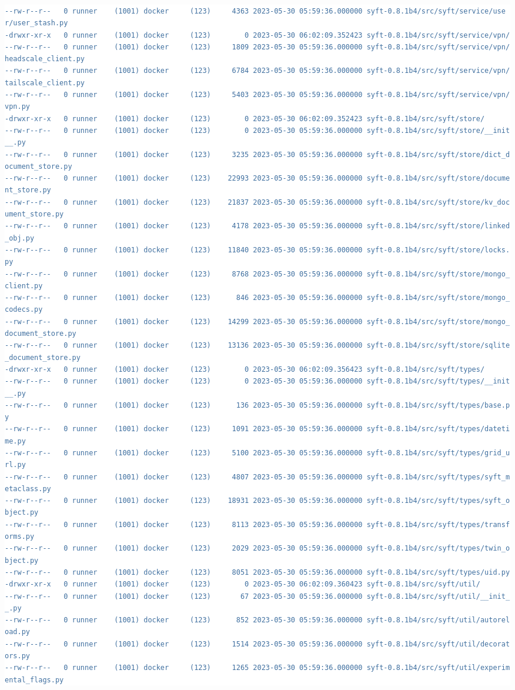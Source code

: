 ```diff
--rw-r--r--   0 runner    (1001) docker     (123)     4363 2023-05-30 05:59:36.000000 syft-0.8.1b4/src/syft/service/user/user_stash.py
-drwxr-xr-x   0 runner    (1001) docker     (123)        0 2023-05-30 06:02:09.352423 syft-0.8.1b4/src/syft/service/vpn/
--rw-r--r--   0 runner    (1001) docker     (123)     1809 2023-05-30 05:59:36.000000 syft-0.8.1b4/src/syft/service/vpn/headscale_client.py
--rw-r--r--   0 runner    (1001) docker     (123)     6784 2023-05-30 05:59:36.000000 syft-0.8.1b4/src/syft/service/vpn/tailscale_client.py
--rw-r--r--   0 runner    (1001) docker     (123)     5403 2023-05-30 05:59:36.000000 syft-0.8.1b4/src/syft/service/vpn/vpn.py
-drwxr-xr-x   0 runner    (1001) docker     (123)        0 2023-05-30 06:02:09.352423 syft-0.8.1b4/src/syft/store/
--rw-r--r--   0 runner    (1001) docker     (123)        0 2023-05-30 05:59:36.000000 syft-0.8.1b4/src/syft/store/__init__.py
--rw-r--r--   0 runner    (1001) docker     (123)     3235 2023-05-30 05:59:36.000000 syft-0.8.1b4/src/syft/store/dict_document_store.py
--rw-r--r--   0 runner    (1001) docker     (123)    22993 2023-05-30 05:59:36.000000 syft-0.8.1b4/src/syft/store/document_store.py
--rw-r--r--   0 runner    (1001) docker     (123)    21837 2023-05-30 05:59:36.000000 syft-0.8.1b4/src/syft/store/kv_document_store.py
--rw-r--r--   0 runner    (1001) docker     (123)     4178 2023-05-30 05:59:36.000000 syft-0.8.1b4/src/syft/store/linked_obj.py
--rw-r--r--   0 runner    (1001) docker     (123)    11840 2023-05-30 05:59:36.000000 syft-0.8.1b4/src/syft/store/locks.py
--rw-r--r--   0 runner    (1001) docker     (123)     8768 2023-05-30 05:59:36.000000 syft-0.8.1b4/src/syft/store/mongo_client.py
--rw-r--r--   0 runner    (1001) docker     (123)      846 2023-05-30 05:59:36.000000 syft-0.8.1b4/src/syft/store/mongo_codecs.py
--rw-r--r--   0 runner    (1001) docker     (123)    14299 2023-05-30 05:59:36.000000 syft-0.8.1b4/src/syft/store/mongo_document_store.py
--rw-r--r--   0 runner    (1001) docker     (123)    13136 2023-05-30 05:59:36.000000 syft-0.8.1b4/src/syft/store/sqlite_document_store.py
-drwxr-xr-x   0 runner    (1001) docker     (123)        0 2023-05-30 06:02:09.356423 syft-0.8.1b4/src/syft/types/
--rw-r--r--   0 runner    (1001) docker     (123)        0 2023-05-30 05:59:36.000000 syft-0.8.1b4/src/syft/types/__init__.py
--rw-r--r--   0 runner    (1001) docker     (123)      136 2023-05-30 05:59:36.000000 syft-0.8.1b4/src/syft/types/base.py
--rw-r--r--   0 runner    (1001) docker     (123)     1091 2023-05-30 05:59:36.000000 syft-0.8.1b4/src/syft/types/datetime.py
--rw-r--r--   0 runner    (1001) docker     (123)     5100 2023-05-30 05:59:36.000000 syft-0.8.1b4/src/syft/types/grid_url.py
--rw-r--r--   0 runner    (1001) docker     (123)     4807 2023-05-30 05:59:36.000000 syft-0.8.1b4/src/syft/types/syft_metaclass.py
--rw-r--r--   0 runner    (1001) docker     (123)    18931 2023-05-30 05:59:36.000000 syft-0.8.1b4/src/syft/types/syft_object.py
--rw-r--r--   0 runner    (1001) docker     (123)     8113 2023-05-30 05:59:36.000000 syft-0.8.1b4/src/syft/types/transforms.py
--rw-r--r--   0 runner    (1001) docker     (123)     2029 2023-05-30 05:59:36.000000 syft-0.8.1b4/src/syft/types/twin_object.py
--rw-r--r--   0 runner    (1001) docker     (123)     8051 2023-05-30 05:59:36.000000 syft-0.8.1b4/src/syft/types/uid.py
-drwxr-xr-x   0 runner    (1001) docker     (123)        0 2023-05-30 06:02:09.360423 syft-0.8.1b4/src/syft/util/
--rw-r--r--   0 runner    (1001) docker     (123)       67 2023-05-30 05:59:36.000000 syft-0.8.1b4/src/syft/util/__init__.py
--rw-r--r--   0 runner    (1001) docker     (123)      852 2023-05-30 05:59:36.000000 syft-0.8.1b4/src/syft/util/autoreload.py
--rw-r--r--   0 runner    (1001) docker     (123)     1514 2023-05-30 05:59:36.000000 syft-0.8.1b4/src/syft/util/decorators.py
--rw-r--r--   0 runner    (1001) docker     (123)     1265 2023-05-30 05:59:36.000000 syft-0.8.1b4/src/syft/util/experimental_flags.py
```